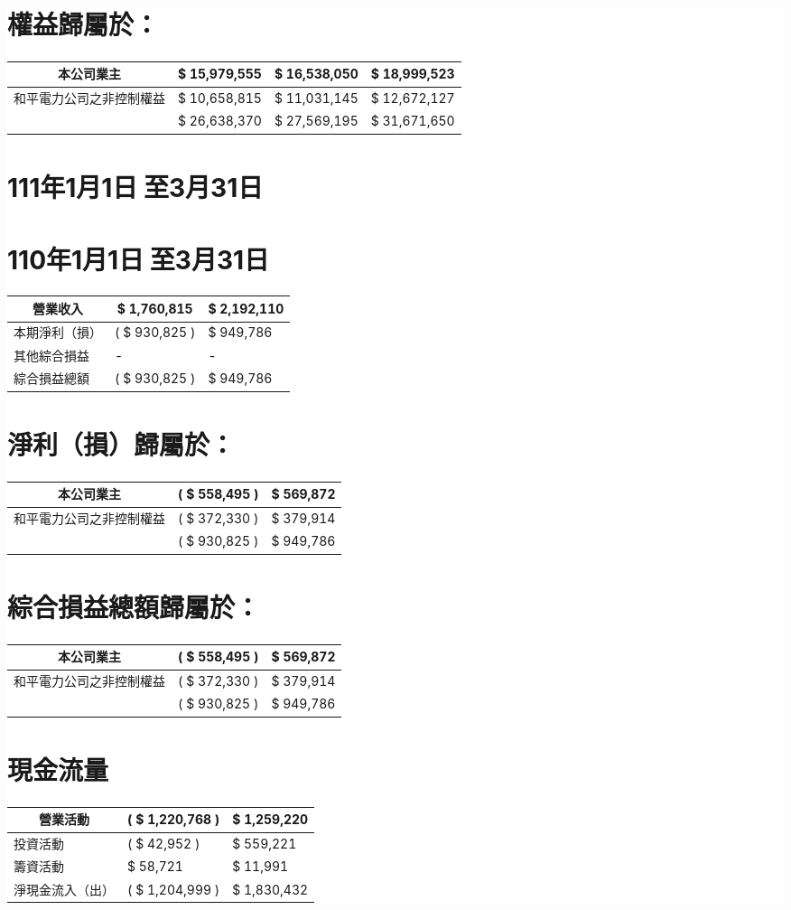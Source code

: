 # 權益歸屬於：

|本公司業主|$ 15,979,555|$ 16,538,050|$ 18,999,523|
|---|---|---|---|
|和平電力公司之非控制權益|$ 10,658,815|$ 11,031,145|$ 12,672,127|
| |$ 26,638,370|$ 27,569,195|$ 31,671,650|

# 111年1月1日 至3月31日

# 110年1月1日 至3月31日

|營業收入|$ 1,760,815|$ 2,192,110|
|---|---|---|
|本期淨利（損）|( $ 930,825 )|$ 949,786|
|其他綜合損益|-|-|
|綜合損益總額|( $ 930,825 )|$ 949,786|

# 淨利（損）歸屬於：

|本公司業主|( $ 558,495 )|$ 569,872|
|---|---|---|
|和平電力公司之非控制權益|( $ 372,330 )|$ 379,914|
| |( $ 930,825 )|$ 949,786|

# 綜合損益總額歸屬於：

|本公司業主|( $ 558,495 )|$ 569,872|
|---|---|---|
|和平電力公司之非控制權益|( $ 372,330 )|$ 379,914|
| |( $ 930,825 )|$ 949,786|

# 現金流量

|營業活動|( $ 1,220,768 )|$ 1,259,220|
|---|---|---|
|投資活動|( $ 42,952 )|$ 559,221|
|籌資活動|$ 58,721|$ 11,991|
|淨現金流入（出）|( $ 1,204,999 )|$ 1,830,432|# 十 四 、 採 用 權 益 法 之 投 資
